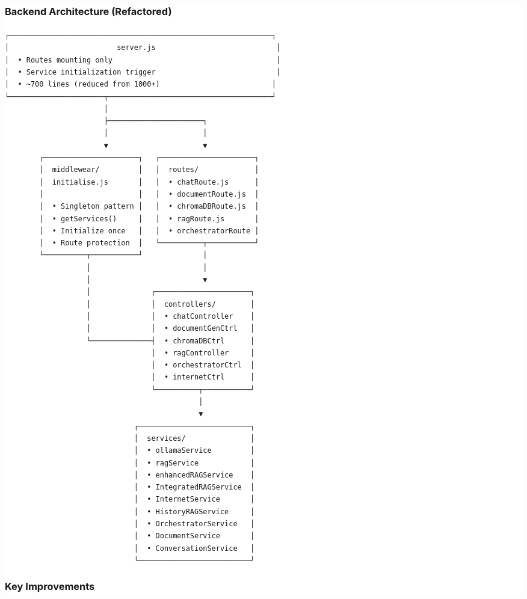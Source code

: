 ### Backend Architecture (Refactored)

```
┌─────────────────────────────────────────────────────────────┐
│                         server.js                            │
│  • Routes mounting only                                      │
│  • Service initialization trigger                            │
│  • ~700 lines (reduced from 1000+)                          │
└──────────────────────┬──────────────────────────────────────┘
                       │
                       ├──────────────────────┐
                       │                      │
                       ▼                      ▼
        ┌──────────────────────┐   ┌──────────────────────┐
        │  middlewear/         │   │  routes/             │
        │  initialise.js       │   │  • chatRoute.js      │
        │                      │   │  • documentRoute.js  │
        │  • Singleton pattern │   │  • chromaDBRoute.js  │
        │  • getServices()     │   │  • ragRoute.js       │
        │  • Initialize once   │   │  • orchestratorRoute │
        │  • Route protection  │   └──────────┬───────────┘
        └──────────┬───────────┘              │
                   │                          │
                   │                          ▼
                   │              ┌──────────────────────┐
                   │              │  controllers/        │
                   │              │  • chatController    │
                   │              │  • documentGenCtrl   │
                   └──────────────┤  • chromaDBCtrl      │
                                  │  • ragController     │
                                  │  • orchestratorCtrl  │
                                  │  • internetCtrl      │
                                  └──────────┬───────────┘
                                             │
                                             ▼
                              ┌──────────────────────────┐
                              │  services/               │
                              │  • ollamaService         │
                              │  • ragService            │
                              │  • enhancedRAGService    │
                              │  • IntegratedRAGService  │
                              │  • InternetService       │
                              │  • HistoryRAGService     │
                              │  • OrchestratorService   │
                              │  • DocumentService       │
                              │  • ConversationService   │
                              └──────────────────────────┘
```

### Key Improvements
